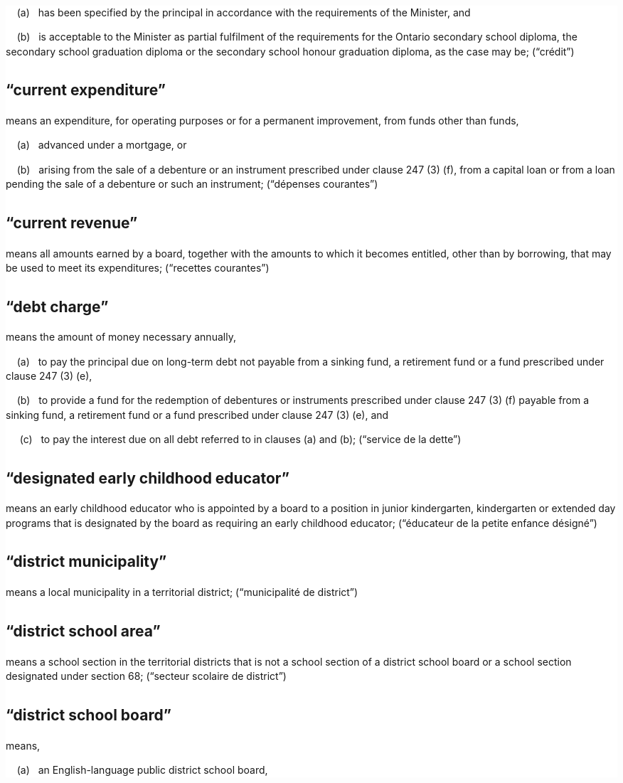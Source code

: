     (a)   has been specified by the principal in accordance with the requirements of the Minister, and

    (b)   is acceptable to the Minister as partial fulfilment of the requirements for the Ontario secondary school diploma, the secondary school graduation diploma or the secondary school honour graduation diploma, as the case may be; (“crédit”)

## “current expenditure” 
means an expenditure, for operating purposes or for a permanent improvement, from funds other than funds,

    (a)   advanced under a mortgage, or

    (b)   arising from the sale of a debenture or an instrument prescribed under clause 247 (3) (f), from a capital loan or from a loan pending the sale of a debenture or such an instrument; (“dépenses courantes”)

## “current revenue” 
means all amounts earned by a board, together with the amounts to which it becomes entitled, other than by borrowing, that may be used to meet its expenditures; (“recettes courantes”)

## “debt charge” 
means the amount of money necessary annually,

    (a)   to pay the principal due on long-term debt not payable from a sinking fund, a retirement fund or a fund prescribed under clause 247 (3) (e),

    (b)   to provide a fund for the redemption of debentures or instruments prescribed under clause 247 (3) (f) payable from a sinking fund, a retirement fund or a fund prescribed under clause 247 (3) (e), and

     (c)   to pay the interest due on all debt referred to in clauses (a) and (b); (“service de la dette”)

## “designated early childhood educator” 
means an early childhood educator who is appointed by a board to a position in junior kindergarten, kindergarten or extended day programs that is designated by the board as requiring an early childhood educator; (“éducateur de la petite enfance désigné”)

## “district municipality” 
means a local municipality in a territorial district; (“municipalité de district”)

## “district school area” 
means a school section in the territorial districts that is not a school section of a district school board or a school section designated under section 68; (“secteur scolaire de district”)

## “district school board” 
means,

    (a)   an English-language public district school board,
